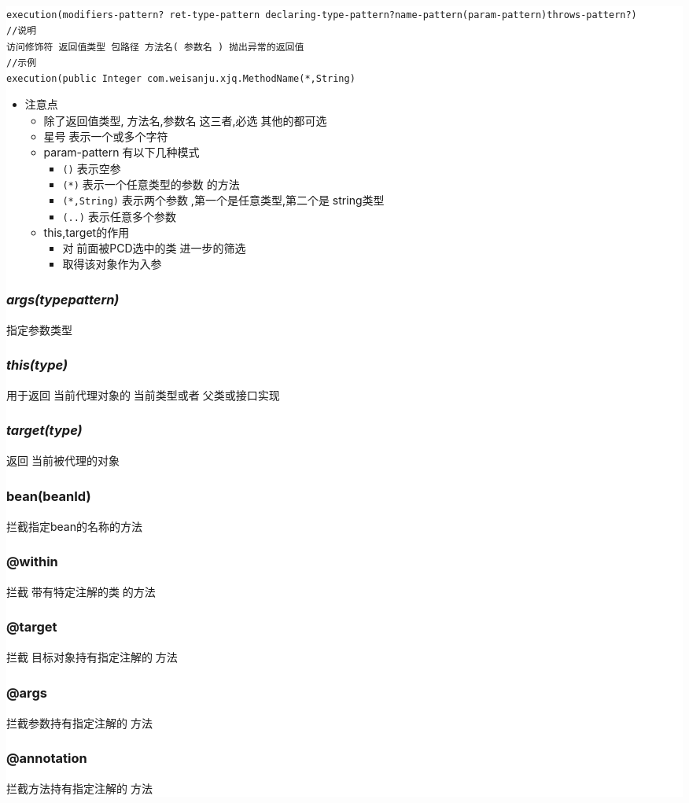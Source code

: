 ```
execution(modifiers-pattern? ret-type-pattern declaring-type-pattern?name-pattern(param-pattern)throws-pattern?)
//说明
访问修饰符 返回值类型 包路径 方法名( 参数名 ) 抛出异常的返回值
//示例
execution(public Integer com.weisanju.xjq.MethodName(*,String)
```

* 注意点
  * 除了返回值类型, 方法名,参数名 这三者,必选 其他的都可选
  * 星号 表示一个或多个字符
  * param-pattern 有以下几种模式
    * `()`  表示空参
    * `(*)` 表示一个任意类型的参数 的方法
    * `(*,String)` 表示两个参数 ,第一个是任意类型,第二个是 string类型
    * `(..)` 表示任意多个参数
  * this,target的作用
    * 对 前面被PCD选中的类 进一步的筛选
    * 取得该对象作为入参

### *args(typepattern)*

指定参数类型

### *this(type)*

用于返回 当前代理对象的 当前类型或者 父类或接口实现

### *target(type)*

返回 当前被代理的对象

### bean(beanId)

拦截指定bean的名称的方法



### @within

拦截 带有特定注解的类  的方法

### @target

拦截 目标对象持有指定注解的 方法

### @args

拦截参数持有指定注解的 方法

### @annotation

拦截方法持有指定注解的 方法
